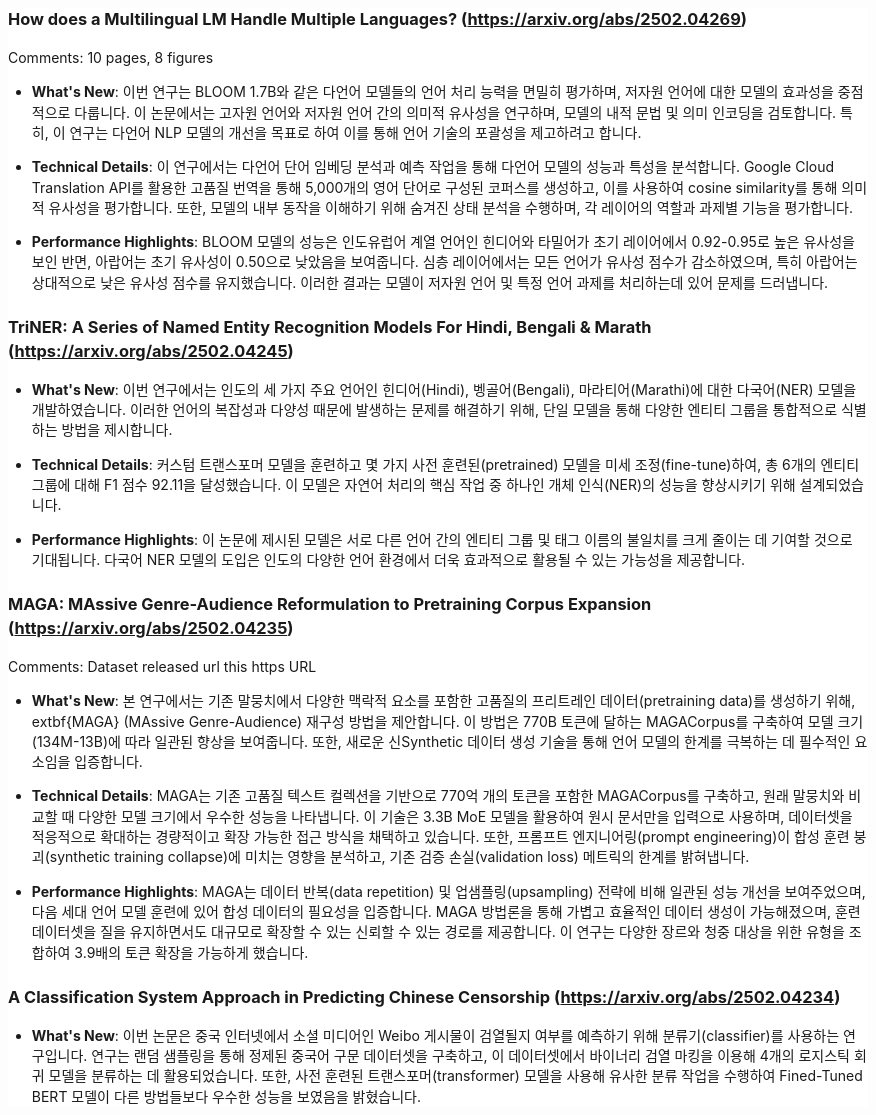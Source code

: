 

### How does a Multilingual LM Handle Multiple Languages? (https://arxiv.org/abs/2502.04269)
Comments:
          10 pages, 8 figures

- **What's New**: 이번 연구는 BLOOM 1.7B와 같은 다언어 모델들의 언어 처리 능력을 면밀히 평가하며, 저자원 언어에 대한 모델의 효과성을 중점적으로 다룹니다. 이 논문에서는 고자원 언어와 저자원 언어 간의 의미적 유사성을 연구하며, 모델의 내적 문법 및 의미 인코딩을 검토합니다. 특히, 이 연구는 다언어 NLP 모델의 개선을 목표로 하여 이를 통해 언어 기술의 포괄성을 제고하려고 합니다.

- **Technical Details**: 이 연구에서는 다언어 단어 임베딩 분석과 예측 작업을 통해 다언어 모델의 성능과 특성을 분석합니다. Google Cloud Translation API를 활용한 고품질 번역을 통해 5,000개의 영어 단어로 구성된 코퍼스를 생성하고, 이를 사용하여 cosine similarity를 통해 의미적 유사성을 평가합니다. 또한, 모델의 내부 동작을 이해하기 위해 숨겨진 상태 분석을 수행하며, 각 레이어의 역할과 과제별 기능을 평가합니다.

- **Performance Highlights**: BLOOM 모델의 성능은 인도유럽어 계열 언어인 힌디어와 타밀어가 초기 레이어에서 0.92-0.95로 높은 유사성을 보인 반면, 아랍어는 초기 유사성이 0.50으로 낮았음을 보여줍니다. 심층 레이어에서는 모든 언어가 유사성 점수가 감소하였으며, 특히 아랍어는 상대적으로 낮은 유사성 점수를 유지했습니다. 이러한 결과는 모델이 저자원 언어 및 특정 언어 과제를 처리하는데 있어 문제를 드러냅니다.



### TriNER: A Series of Named Entity Recognition Models For Hindi, Bengali & Marath (https://arxiv.org/abs/2502.04245)
- **What's New**: 이번 연구에서는 인도의 세 가지 주요 언어인 힌디어(Hindi), 벵골어(Bengali), 마라티어(Marathi)에 대한 다국어(NER) 모델을 개발하였습니다. 이러한 언어의 복잡성과 다양성 때문에 발생하는 문제를 해결하기 위해, 단일 모델을 통해 다양한 엔티티 그룹을 통합적으로 식별하는 방법을 제시합니다.

- **Technical Details**: 커스텀 트랜스포머 모델을 훈련하고 몇 가지 사전 훈련된(pretrained) 모델을 미세 조정(fine-tune)하여, 총 6개의 엔티티 그룹에 대해 F1 점수 92.11을 달성했습니다. 이 모델은 자연어 처리의 핵심 작업 중 하나인 개체 인식(NER)의 성능을 향상시키기 위해 설계되었습니다.

- **Performance Highlights**: 이 논문에 제시된 모델은 서로 다른 언어 간의 엔티티 그룹 및 태그 이름의 불일치를 크게 줄이는 데 기여할 것으로 기대됩니다. 다국어 NER 모델의 도입은 인도의 다양한 언어 환경에서 더욱 효과적으로 활용될 수 있는 가능성을 제공합니다.



### MAGA: MAssive Genre-Audience Reformulation to Pretraining Corpus Expansion (https://arxiv.org/abs/2502.04235)
Comments:
          Dataset released url this https URL

- **What's New**: 본 연구에서는 기존 말뭉치에서 다양한 맥락적 요소를 포함한 고품질의 프리트레인 데이터(pretraining data)를 생성하기 위해, 	extbf{MAGA} (MAssive Genre-Audience) 재구성 방법을 제안합니다. 이 방법은 770B 토큰에 달하는 MAGACorpus를 구축하여 모델 크기(134M-13B)에 따라 일관된 향상을 보여줍니다. 또한, 새로운 신Synthetic 데이터 생성 기술을 통해 언어 모델의 한계를 극복하는 데 필수적인 요소임을 입증합니다.

- **Technical Details**: MAGA는 기존 고품질 텍스트 컬렉션을 기반으로 770억 개의 토큰을 포함한 MAGACorpus를 구축하고, 원래 말뭉치와 비교할 때 다양한 모델 크기에서 우수한 성능을 나타냅니다. 이 기술은 3.3B MoE 모델을 활용하여 원시 문서만을 입력으로 사용하며, 데이터셋을 적응적으로 확대하는 경량적이고 확장 가능한 접근 방식을 채택하고 있습니다. 또한, 프롬프트 엔지니어링(prompt engineering)이 합성 훈련 붕괴(synthetic training collapse)에 미치는 영향을 분석하고, 기존 검증 손실(validation loss) 메트릭의 한계를 밝혀냅니다.

- **Performance Highlights**: MAGA는 데이터 반복(data repetition) 및 업샘플링(upsampling) 전략에 비해 일관된 성능 개선을 보여주었으며, 다음 세대 언어 모델 훈련에 있어 합성 데이터의 필요성을 입증합니다. MAGA 방법론을 통해 가볍고 효율적인 데이터 생성이 가능해졌으며, 훈련 데이터셋을 질을 유지하면서도 대규모로 확장할 수 있는 신뢰할 수 있는 경로를 제공합니다. 이 연구는 다양한 장르와 청중 대상을 위한 유형을 조합하여 3.9배의 토큰 확장을 가능하게 했습니다.



### A Classification System Approach in Predicting Chinese Censorship (https://arxiv.org/abs/2502.04234)
- **What's New**: 이번 논문은 중국 인터넷에서 소셜 미디어인 Weibo 게시물이 검열될지 여부를 예측하기 위해 분류기(classifier)를 사용하는 연구입니다. 연구는 랜덤 샘플링을 통해 정제된 중국어 구문 데이터셋을 구축하고, 이 데이터셋에서 바이너리 검열 마킹을 이용해 4개의 로지스틱 회귀 모델을 분류하는 데 활용되었습니다. 또한, 사전 훈련된 트랜스포머(transformer) 모델을 사용해 유사한 분류 작업을 수행하여 Fined-Tuned BERT 모델이 다른 방법들보다 우수한 성능을 보였음을 밝혔습니다.
